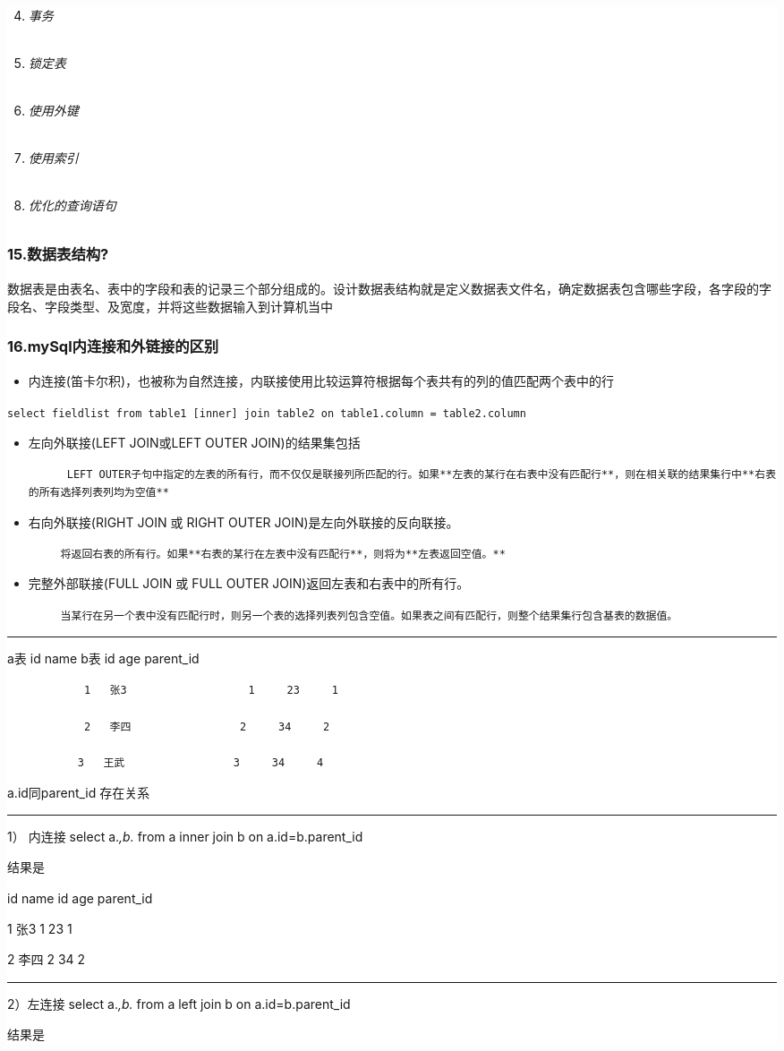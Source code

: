 4. ###### 事务

5. ###### 锁定表

6. ###### 使用外键

7. ###### 使用索引

8. ###### 优化的查询语句

### 15.数据表结构?

数据表是由表名、表中的字段和表的记录三个部分组成的。设计数据表结构就是定义数据表文件名，确定数据表包含哪些字段，各字段的字段名、字段类型、及宽度，并将这些数据输入到计算机当中

### 16.mySql内连接和外链接的区别

- 内连接(笛卡尔积)，也被称为自然连接，内联接使用比较运算符根据每个表共有的列的值匹配两个表中的行

```
select fieldlist from table1 [inner] join table2 on table1.column = table2.column
```

- 左向外联接(LEFT  JOIN或LEFT OUTER JOIN)的结果集包括   

            LEFT OUTER子句中指定的左表的所有行，而不仅仅是联接列所匹配的行。如果**左表的某行在右表中没有匹配行**，则在相关联的结果集行中**右表的所有选择列表列均为空值**

- 右向外联接(RIGHT  JOIN 或 RIGHT  OUTER  JOIN)是左向外联接的反向联接。

           将返回右表的所有行。如果**右表的某行在左表中没有匹配行**，则将为**左表返回空值。**

- 完整外部联接(FULL  JOIN 或 FULL OUTER JOIN)返回左表和右表中的所有行。

           当某行在另一个表中没有匹配行时，则另一个表的选择列表列包含空值。如果表之间有匹配行，则整个结果集行包含基表的数据值。  

-------------------------------------------------

   a表     id   name     b表     id   age  parent_id                 

                1   张3                   1     23     1                  
    
                2   李四                 2     34     2                  
    
               3   王武                 3     34     4          

  a.id同parent_id   存在关系   

--------------------------------------------------

  1） 内连接      select   a.*,b.*   from   a   inner   join   b     on   a.id=b.parent_id          

  结果是     

  id   name    id   age  parent_id      

  1   张3         1     23     1     

   2   李四      2     34     2      

-----

  2）左连接      select   a.*,b.*   from   a   left   join   b     on   a.id=b.parent_id         

   结果是    

